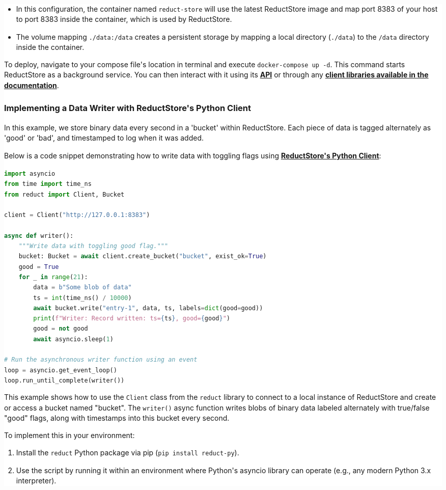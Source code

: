 - In this configuration, the container named `reduct-store` will use the latest ReductStore image and map port 8383 of your host to port 8383 inside the container, which is used by ReductStore.

- The volume mapping `./data:/data` creates a persistent storage by mapping a local directory (`./data`) to the `/data` directory inside the container.




To deploy, navigate to your compose file's location in terminal and execute `docker-compose up -d`. This command starts ReductStore as a background service. You can then interact with it using its [**API**](<https://www.reduct.store/docs/http-api>) or through any [**client libraries available in the documentation**](<https://www.reduct.store/docs/getting-started>).

### Implementing a Data Writer with ReductStore's Python Client
In this example, we store binary data every second in a 'bucket' within ReductStore. Each piece of data is tagged alternately as 'good' or 'bad', and timestamped to log when it was added.

Below is a code snippet demonstrating how to write data with toggling flags using [**ReductStore's Python Client**](<https://py.reduct.store/en/latest/>):

```python
import asyncio
from time import time_ns
from reduct import Client, Bucket

client = Client("http://127.0.0.1:8383")

async def writer():
    """Write data with toggling good flag."""
    bucket: Bucket = await client.create_bucket("bucket", exist_ok=True)
    good = True
    for _ in range(21):
        data = b"Some blob of data"
        ts = int(time_ns() / 10000)
        await bucket.write("entry-1", data, ts, labels=dict(good=good))
        print(f"Writer: Record written: ts={ts}, good={good}")
        good = not good
        await asyncio.sleep(1)

# Run the asynchronous writer function using an event 
loop = asyncio.get_event_loop()
loop.run_until_complete(writer())
```

This example shows how to use the `Client` class from the `reduct` library to connect to a local instance of ReductStore and create or access a bucket named "bucket". The `writer()` async function writes blobs of binary data labeled alternately with true/false "good" flags, along with timestamps into this bucket every second.

To implement this in your environment:

1. Install the `reduct` Python package via pip (`pip install reduct-py`).

2. Use the script by running it within an environment where Python's asyncio library can operate (e.g., any modern Python 3.x interpreter).
